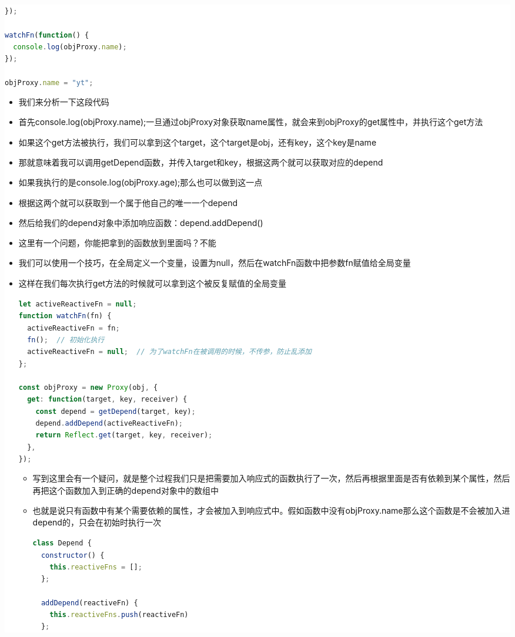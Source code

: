 ```js
});

watchFn(function() {
  console.log(objProxy.name);
});

objProxy.name = "yt";
```

- 我们来分析一下这段代码

- 首先console.log(objProxy.name);一旦通过objProxy对象获取name属性，就会来到objProxy的get属性中，并执行这个get方法

- 如果这个get方法被执行，我们可以拿到这个target，这个target是obj，还有key，这个key是name

- 那就意味着我可以调用getDepend函数，并传入target和key，根据这两个就可以获取对应的depend

- 如果我执行的是console.log(objProxy.age);那么也可以做到这一点

- 根据这两个就可以获取到一个属于他自己的唯一一个depend

- 然后给我们的depend对象中添加响应函数：depend.addDepend()

- 这里有一个问题，你能把拿到的函数放到里面吗？不能

- 我们可以使用一个技巧，在全局定义一个变量，设置为null，然后在watchFn函数中把参数fn赋值给全局变量

- 这样在我们每次执行get方法的时候就可以拿到这个被反复赋值的全局变量

  ```js
  let activeReactiveFn = null;
  function watchFn(fn) {
    activeReactiveFn = fn;
    fn();  // 初始化执行
    activeReactiveFn = null;  // 为了watchFn在被调用的时候，不传参，防止乱添加
  };
  
  const objProxy = new Proxy(obj, {
    get: function(target, key, receiver) {
      const depend = getDepend(target, key);
      depend.addDepend(activeReactiveFn);
      return Reflect.get(target, key, receiver);
    },
  });
  ```

  - 写到这里会有一个疑问，就是整个过程我们只是把需要加入响应式的函数执行了一次，然后再根据里面是否有依赖到某个属性，然后再把这个函数加入到正确的depend对象中的数组中

  - 也就是说只有函数中有某个需要依赖的属性，才会被加入到响应式中。假如函数中没有objProxy.name那么这个函数是不会被加入进depend的，只会在初始时执行一次

    ```js
    class Depend {
      constructor() {
        this.reactiveFns = [];
      };
    
      addDepend(reactiveFn) {
        this.reactiveFns.push(reactiveFn)
      };
    